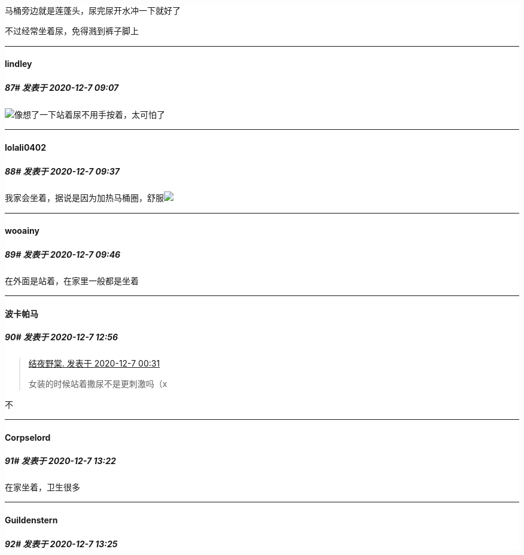 
马桶旁边就是莲蓬头，尿完尿开水冲一下就好了

不过经常坐着尿，免得溅到裤子脚上


-----

####  lindley  
##### 87#       发表于 2020-12-7 09:07


<img src="https://static.saraba1st.com/image/smiley/face2017/013.png" referrerpolicy="no-referrer">像想了一下站着尿不用手按着，太可怕了


-----

####  lolali0402  
##### 88#       发表于 2020-12-7 09:37


我家会坐着，据说是因为加热马桶圈，舒服<img src="https://static.saraba1st.com/image/smiley/face2017/180.png" referrerpolicy="no-referrer">


-----

####  wooainy  
##### 89#       发表于 2020-12-7 09:46


在外面是站着，在家里一般都是坐着


-----

####  波卡帕马  
##### 90#       发表于 2020-12-7 12:56


<blockquote><a href="httphttps://bbs.saraba1st.com/2b/forum.php?mod=redirect&amp;goto=findpost&amp;pid=49634061&amp;ptid=1975974" target="_blank">结夜野棠. 发表于 2020-12-7 00:31</a>

女装的时候站着撒尿不是更刺激吗（x</blockquote>
不


-----

####  Corpselord  
##### 91#       发表于 2020-12-7 13:22


在家坐着，卫生很多


-----

####  Guildenstern  
##### 92#       发表于 2020-12-7 13:25
